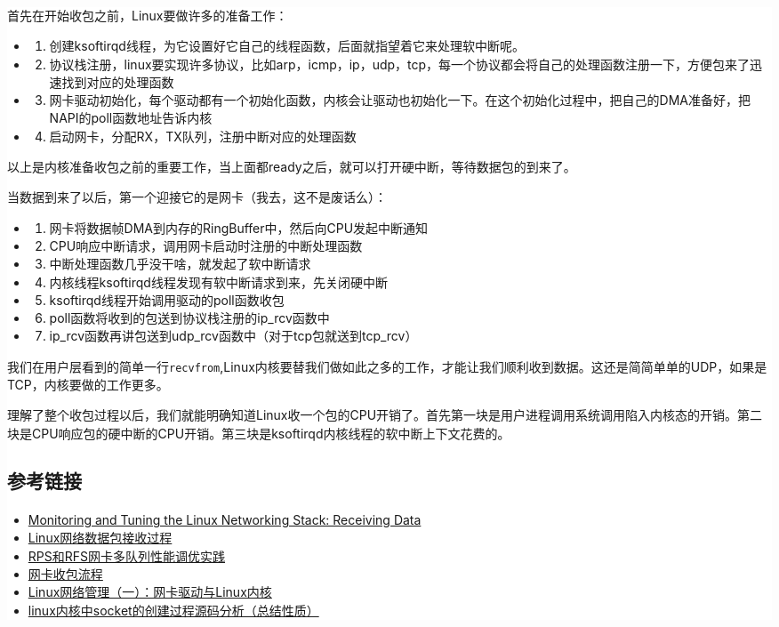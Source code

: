 首先在开始收包之前，Linux要做许多的准备工作：

- 1. 创建ksoftirqd线程，为它设置好它自己的线程函数，后面就指望着它来处理软中断呢。
- 2. 协议栈注册，linux要实现许多协议，比如arp，icmp，ip，udp，tcp，每一个协议都会将自己的处理函数注册一下，方便包来了迅速找到对应的处理函数
- 3. 网卡驱动初始化，每个驱动都有一个初始化函数，内核会让驱动也初始化一下。在这个初始化过程中，把自己的DMA准备好，把NAPI的poll函数地址告诉内核
- 4. 启动网卡，分配RX，TX队列，注册中断对应的处理函数

以上是内核准备收包之前的重要工作，当上面都ready之后，就可以打开硬中断，等待数据包的到来了。

当数据到来了以后，第一个迎接它的是网卡（我去，这不是废话么）：

- 1. 网卡将数据帧DMA到内存的RingBuffer中，然后向CPU发起中断通知
- 2. CPU响应中断请求，调用网卡启动时注册的中断处理函数
- 3. 中断处理函数几乎没干啥，就发起了软中断请求
- 4. 内核线程ksoftirqd线程发现有软中断请求到来，先关闭硬中断
- 5. ksoftirqd线程开始调用驱动的poll函数收包
- 6. poll函数将收到的包送到协议栈注册的ip_rcv函数中
- 7. ip_rcv函数再讲包送到udp_rcv函数中（对于tcp包就送到tcp_rcv）

我们在用户层看到的简单一行`recvfrom`,Linux内核要替我们做如此之多的工作，才能让我们顺利收到数据。这还是简简单单的UDP，如果是TCP，内核要做的工作更多。

理解了整个收包过程以后，我们就能明确知道Linux收一个包的CPU开销了。首先第一块是用户进程调用系统调用陷入内核态的开销。第二块是CPU响应包的硬中断的CPU开销。第三块是ksoftirqd内核线程的软中断上下文花费的。

## 参考链接

- [Monitoring and Tuning the Linux Networking Stack: Receiving Data](https://link.zhihu.com/?target=https%3A//blog.packagecloud.io/eng/2016/06/22/monitoring-tuning-linux-networking-stack-receiving-data/)
- [Linux网络数据包接收过程](https://link.zhihu.com/?target=https%3A//segmentfault.com/a/1190000008836467)
- [RPS和RFS网卡多队列性能调优实践](https://link.zhihu.com/?target=https%3A//www.jianshu.com/p/09bb5d5a72ba)
- [网卡收包流程](https://link.zhihu.com/?target=https%3A//juejin.im/post/6844903479803117575)
- [Linux网络管理（一）：网卡驱动与Linux内核](https://link.zhihu.com/?target=https%3A//www.cnblogs.com/nju347/p/8436641.html)
- [linux内核中socket的创建过程源码分析（总结性质）](https://link.zhihu.com/?target=https%3A//www.jianshu.com/p/5d82a685b5b6)